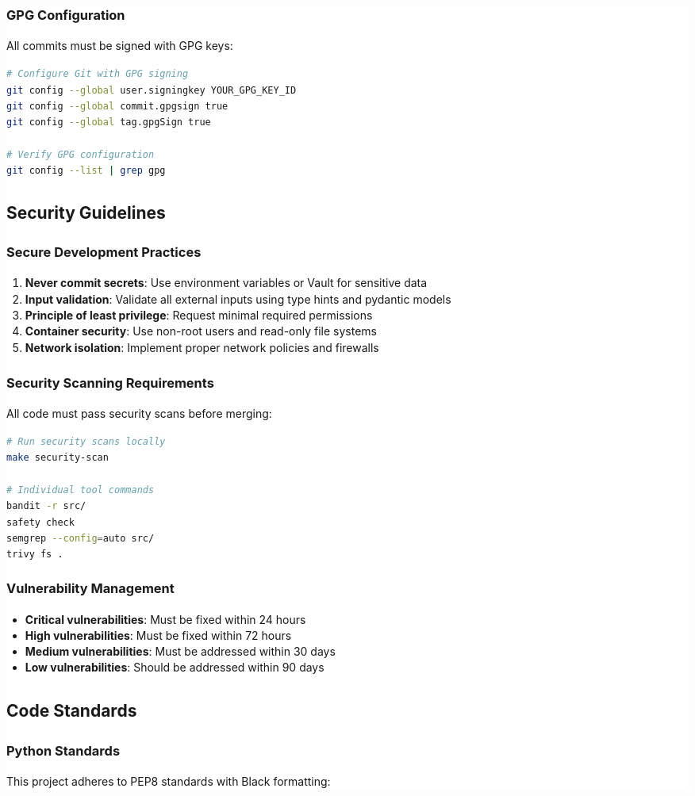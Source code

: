 ### GPG Configuration

All commits must be signed with GPG keys:

```bash
# Configure Git with GPG signing
git config --global user.signingkey YOUR_GPG_KEY_ID
git config --global commit.gpgsign true
git config --global tag.gpgSign true

# Verify GPG configuration
git config --list | grep gpg
```

## Security Guidelines

### Secure Development Practices

1. **Never commit secrets**: Use environment variables or Vault for sensitive data
2. **Input validation**: Validate all external inputs using type hints and pydantic models
3. **Principle of least privilege**: Request minimal required permissions
4. **Container security**: Use non-root users and read-only file systems
5. **Network isolation**: Implement proper network policies and firewalls

### Security Scanning Requirements

All code must pass security scans before merging:

```bash
# Run security scans locally
make security-scan

# Individual tool commands
bandit -r src/
safety check
semgrep --config=auto src/
trivy fs .
```

### Vulnerability Management

- **Critical vulnerabilities**: Must be fixed within 24 hours
- **High vulnerabilities**: Must be fixed within 72 hours
- **Medium vulnerabilities**: Must be addressed within 30 days
- **Low vulnerabilities**: Should be addressed within 90 days

## Code Standards

### Python Standards

This project adheres to PEP8 standards with Black formatting:
